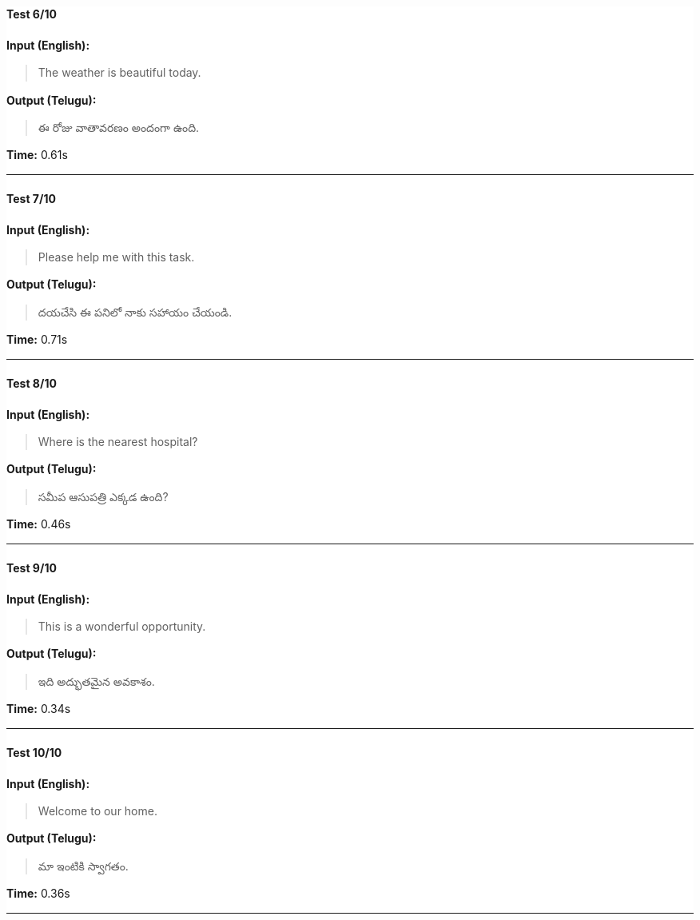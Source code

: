 #### Test 6/10

**Input (English):**
> The weather is beautiful today.

**Output (Telugu):**
> ఈ రోజు వాతావరణం అందంగా ఉంది.

**Time:** 0.61s

---

#### Test 7/10

**Input (English):**
> Please help me with this task.

**Output (Telugu):**
> దయచేసి ఈ పనిలో నాకు సహాయం చేయండి.

**Time:** 0.71s

---

#### Test 8/10

**Input (English):**
> Where is the nearest hospital?

**Output (Telugu):**
> సమీప ఆసుపత్రి ఎక్కడ ఉంది?

**Time:** 0.46s

---

#### Test 9/10

**Input (English):**
> This is a wonderful opportunity.

**Output (Telugu):**
> ఇది అద్భుతమైన అవకాశం.

**Time:** 0.34s

---

#### Test 10/10

**Input (English):**
> Welcome to our home.

**Output (Telugu):**
> మా ఇంటికి స్వాగతం.

**Time:** 0.36s

---
